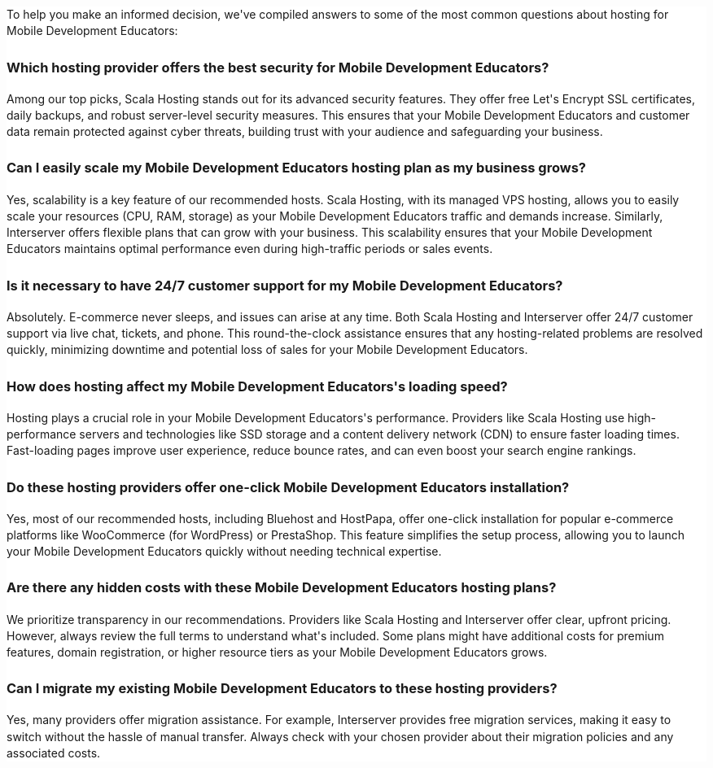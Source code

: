 To help you make an informed decision, we've compiled answers to some of the most common questions about hosting for Mobile Development Educators:

### Which hosting provider offers the best security for Mobile Development Educators? 
Among our top picks, Scala Hosting stands out for its advanced security features. They offer free Let's Encrypt SSL certificates, daily backups, and robust server-level security measures. This ensures that your Mobile Development Educators and customer data remain protected against cyber threats, building trust with your audience and safeguarding your business.

### Can I easily scale my Mobile Development Educators hosting plan as my business grows? 
Yes, scalability is a key feature of our recommended hosts. Scala Hosting, with its managed VPS hosting, allows you to easily scale your resources (CPU, RAM, storage) as your Mobile Development Educators traffic and demands increase. Similarly, Interserver offers flexible plans that can grow with your business. This scalability ensures that your Mobile Development Educators maintains optimal performance even during high-traffic periods or sales events.

### Is it necessary to have 24/7 customer support for my Mobile Development Educators? 
Absolutely. E-commerce never sleeps, and issues can arise at any time. Both Scala Hosting and Interserver offer 24/7 customer support via live chat, tickets, and phone. This round-the-clock assistance ensures that any hosting-related problems are resolved quickly, minimizing downtime and potential loss of sales for your Mobile Development Educators.

### How does hosting affect my Mobile Development Educators's loading speed? 
Hosting plays a crucial role in your Mobile Development Educators's performance. Providers like Scala Hosting use high-performance servers and technologies like SSD storage and a content delivery network (CDN) to ensure faster loading times. Fast-loading pages improve user experience, reduce bounce rates, and can even boost your search engine rankings.

### Do these hosting providers offer one-click Mobile Development Educators installation? 
Yes, most of our recommended hosts, including Bluehost and HostPapa, offer one-click installation for popular e-commerce platforms like WooCommerce (for WordPress) or PrestaShop. This feature simplifies the setup process, allowing you to launch your Mobile Development Educators quickly without needing technical expertise.

### Are there any hidden costs with these Mobile Development Educators hosting plans? 
We prioritize transparency in our recommendations. Providers like Scala Hosting and Interserver offer clear, upfront pricing. However, always review the full terms to understand what's included. Some plans might have additional costs for premium features, domain registration, or higher resource tiers as your Mobile Development Educators grows.

### Can I migrate my existing Mobile Development Educators to these hosting providers? 
Yes, many providers offer migration assistance. For example, Interserver provides free migration services, making it easy to switch without the hassle of manual transfer. Always check with your chosen provider about their migration policies and any associated costs.
